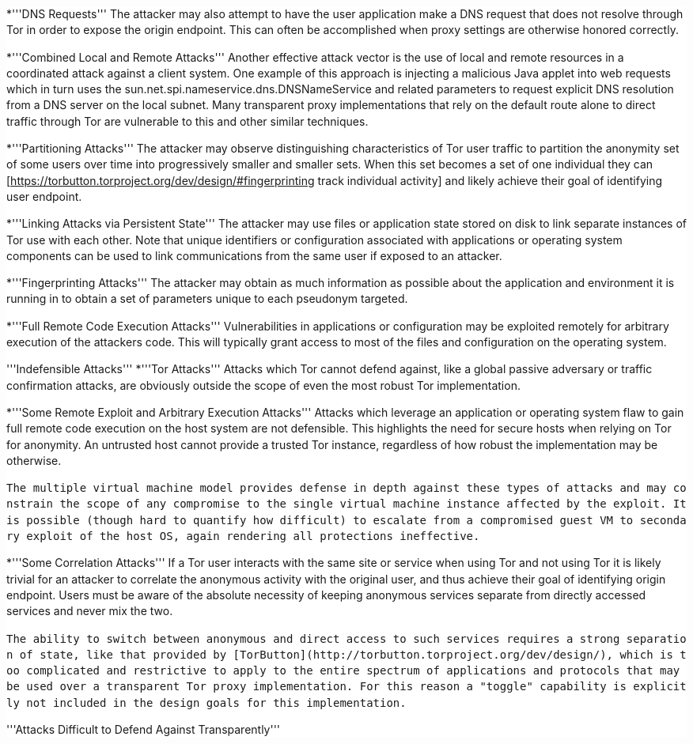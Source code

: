 *'''DNS Requests''' The attacker may also attempt to have the user application make a DNS request that does not resolve through Tor in order to expose the origin endpoint. This can often be accomplished when proxy settings are otherwise honored correctly.

*'''Combined Local and Remote Attacks''' Another effective attack vector is the use of local and remote resources in a coordinated attack against a client system. One example of this approach is injecting a malicious Java applet into web requests which in turn uses the sun.net.spi.nameservice.dns.DNSNameService and related parameters to request explicit DNS resolution from a DNS server on the local subnet. Many transparent proxy implementations that rely on the default route alone to direct traffic through Tor are vulnerable to this and other similar techniques.

*'''Partitioning Attacks''' The attacker may observe distinguishing characteristics of Tor user traffic to partition the anonymity set of some users over time into progressively smaller and smaller sets. When this set becomes a set of one individual they can [https://torbutton.torproject.org/dev/design/#fingerprinting track individual activity] and likely achieve their goal of identifying user endpoint.

*'''Linking Attacks via Persistent State''' The attacker may use files or application state stored on disk to link separate instances of Tor use with each other. Note that unique identifiers or configuration associated with applications or operating system components can be used to link communications from the same user if exposed to an attacker.

*'''Fingerprinting Attacks''' The attacker may obtain as much information as possible about the application and environment it is running in to obtain a set of parameters unique to each pseudonym targeted.

*'''Full Remote Code Execution Attacks''' Vulnerabilities in applications or configuration may be exploited remotely for arbitrary execution of the attackers code. This will typically grant access to most of the files and configuration on the operating system.

'''Indefensible Attacks''' *'''Tor Attacks''' Attacks which Tor cannot defend against, like a global passive adversary or traffic confirmation attacks, are obviously outside the scope of even the most robust Tor implementation.

*'''Some Remote Exploit and Arbitrary Execution Attacks''' Attacks which leverage an application or operating system flaw to gain full remote code execution on the host system are not defensible. This highlights the need for secure hosts when relying on Tor for anonymity. An untrusted host cannot provide a trusted Tor instance, regardless of how robust the implementation may be otherwise.

<pre>The multiple virtual machine model provides defense in depth against these types of attacks and may constrain the scope of any compromise to the single virtual machine instance affected by the exploit. It is possible (though hard to quantify how difficult) to escalate from a compromised guest VM to secondary exploit of the host OS, again rendering all protections ineffective.</pre>
*'''Some Correlation Attacks''' If a Tor user interacts with the same site or service when using Tor and not using Tor it is likely trivial for an attacker to correlate the anonymous activity with the original user, and thus achieve their goal of identifying origin endpoint. Users must be aware of the absolute necessity of keeping anonymous services separate from directly accessed services and never mix the two.

<pre>The ability to switch between anonymous and direct access to such services requires a strong separation of state, like that provided by [TorButton](http://torbutton.torproject.org/dev/design/), which is too complicated and restrictive to apply to the entire spectrum of applications and protocols that may be used over a transparent Tor proxy implementation. For this reason a &quot;toggle&quot; capability is explicitly not included in the design goals for this implementation. </pre>
'''Attacks Difficult to Defend Against Transparently'''
